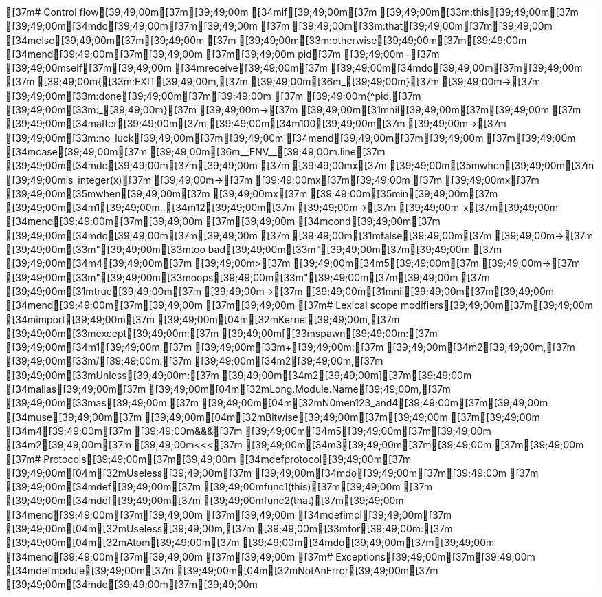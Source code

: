 [37m# Control flow[39;49;00m[37m[39;49;00m
[34mif[39;49;00m[37m [39;49;00m[33m:this[39;49;00m[37m [39;49;00m[34mdo[39;49;00m[37m[39;49;00m
[37m  [39;49;00m[33m:that[39;49;00m[37m[39;49;00m
[34melse[39;49;00m[37m[39;49;00m
[37m  [39;49;00m[33m:otherwise[39;49;00m[37m[39;49;00m
[34mend[39;49;00m[37m[39;49;00m
[37m[39;49;00m
pid[37m [39;49;00m=[37m [39;49;00mself[37m[39;49;00m
[34mreceive[39;49;00m[37m [39;49;00m[34mdo[39;49;00m[37m[39;49;00m
[37m  [39;49;00m{[33m:EXIT[39;49;00m,[37m [39;49;00m[36m_[39;49;00m}[37m [39;49;00m->[37m [39;49;00m[33m:done[39;49;00m[37m[39;49;00m
[37m  [39;49;00m{^pid,[37m [39;49;00m[33m:_[39;49;00m}[37m [39;49;00m->[37m [39;49;00m[31mnil[39;49;00m[37m[39;49;00m
[37m  [39;49;00m[34mafter[39;49;00m[37m [39;49;00m[34m100[39;49;00m[37m [39;49;00m->[37m [39;49;00m[33m:no_luck[39;49;00m[37m[39;49;00m
[34mend[39;49;00m[37m[39;49;00m
[37m[39;49;00m
[34mcase[39;49;00m[37m [39;49;00m[36m__ENV__[39;49;00m.line[37m [39;49;00m[34mdo[39;49;00m[37m[39;49;00m
[37m  [39;49;00mx[37m [39;49;00m[35mwhen[39;49;00m[37m [39;49;00mis_integer(x)[37m [39;49;00m->[37m [39;49;00mx[37m[39;49;00m
[37m  [39;49;00mx[37m [39;49;00m[35mwhen[39;49;00m[37m [39;49;00mx[37m [39;49;00m[35min[39;49;00m[37m [39;49;00m[34m1[39;49;00m..[34m12[39;49;00m[37m [39;49;00m->[37m [39;49;00m-x[37m[39;49;00m
[34mend[39;49;00m[37m[39;49;00m
[37m[39;49;00m
[34mcond[39;49;00m[37m [39;49;00m[34mdo[39;49;00m[37m[39;49;00m
[37m  [39;49;00m[31mfalse[39;49;00m[37m [39;49;00m->[37m [39;49;00m[33m"[39;49;00m[33mtoo bad[39;49;00m[33m"[39;49;00m[37m[39;49;00m
[37m  [39;49;00m[34m4[39;49;00m[37m [39;49;00m>[37m [39;49;00m[34m5[39;49;00m[37m [39;49;00m->[37m [39;49;00m[33m"[39;49;00m[33moops[39;49;00m[33m"[39;49;00m[37m[39;49;00m
[37m  [39;49;00m[31mtrue[39;49;00m[37m [39;49;00m->[37m [39;49;00m[31mnil[39;49;00m[37m[39;49;00m
[34mend[39;49;00m[37m[39;49;00m
[37m[39;49;00m
[37m# Lexical scope modifiers[39;49;00m[37m[39;49;00m
[34mimport[39;49;00m[37m [39;49;00m[04m[32mKernel[39;49;00m,[37m [39;49;00m[33mexcept[39;49;00m:[37m [39;49;00m[[33mspawn[39;49;00m:[37m [39;49;00m[34m1[39;49;00m,[37m [39;49;00m[33m+[39;49;00m:[37m [39;49;00m[34m2[39;49;00m,[37m [39;49;00m[33m/[39;49;00m:[37m [39;49;00m[34m2[39;49;00m,[37m [39;49;00m[33mUnless[39;49;00m:[37m [39;49;00m[34m2[39;49;00m][37m[39;49;00m
[34malias[39;49;00m[37m [39;49;00m[04m[32mLong.Module.Name[39;49;00m,[37m [39;49;00m[33mas[39;49;00m:[37m [39;49;00m[04m[32mN0men123_and4[39;49;00m[37m[39;49;00m
[34muse[39;49;00m[37m [39;49;00m[04m[32mBitwise[39;49;00m[37m[39;49;00m
[37m[39;49;00m
[34m4[39;49;00m[37m [39;49;00m&&&[37m [39;49;00m[34m5[39;49;00m[37m[39;49;00m
[34m2[39;49;00m[37m [39;49;00m<<<[37m [39;49;00m[34m3[39;49;00m[37m[39;49;00m
[37m[39;49;00m
[37m# Protocols[39;49;00m[37m[39;49;00m
[34mdefprotocol[39;49;00m[37m [39;49;00m[04m[32mUseless[39;49;00m[37m [39;49;00m[34mdo[39;49;00m[37m[39;49;00m
[37m  [39;49;00m[34mdef[39;49;00m[37m [39;49;00mfunc1(this)[37m[39;49;00m
[37m  [39;49;00m[34mdef[39;49;00m[37m [39;49;00mfunc2(that)[37m[39;49;00m
[34mend[39;49;00m[37m[39;49;00m
[37m[39;49;00m
[34mdefimpl[39;49;00m[37m [39;49;00m[04m[32mUseless[39;49;00m,[37m [39;49;00m[33mfor[39;49;00m:[37m [39;49;00m[04m[32mAtom[39;49;00m[37m [39;49;00m[34mdo[39;49;00m[37m[39;49;00m
[34mend[39;49;00m[37m[39;49;00m
[37m[39;49;00m
[37m# Exceptions[39;49;00m[37m[39;49;00m
[34mdefmodule[39;49;00m[37m [39;49;00m[04m[32mNotAnError[39;49;00m[37m [39;49;00m[34mdo[39;49;00m[37m[39;49;00m